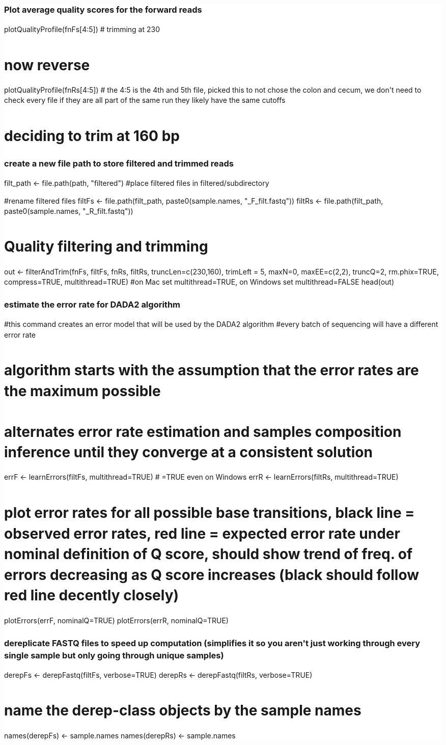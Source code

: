 ### Plot average quality scores for the forward reads 
plotQualityProfile(fnFs[4:5]) # trimming at 230
# now reverse
plotQualityProfile(fnRs[4:5]) # the 4:5 is the 4th and 5th file, picked this to not chose the colon and cecum, we don't need to check every file if they are all part of the same run they likely have the same cutoffs 
# deciding to trim at 160 bp 

### create a new file path to store filtered and trimmed reads
filt_path <- file.path(path, "filtered") #place filtered files in filtered/subdirectory

#rename filtered files
filtFs <- file.path(filt_path, paste0(sample.names, "_F_filt.fastq"))
filtRs <- file.path(filt_path, paste0(sample.names, "_R_filt.fastq"))

# Quality filtering and trimming 
out <- filterAndTrim(fnFs, filtFs, fnRs, filtRs, truncLen=c(230,160),
                     trimLeft = 5, maxN=0, maxEE=c(2,2), truncQ=2, rm.phix=TRUE, compress=TRUE, multithread=TRUE) #on Mac set multithread=TRUE, on Windows set multithread=FALSE
head(out)

### estimate the error rate for DADA2 algorithm ###
#this command creates an error model that will be used by the DADA2 algorithm
#every batch of sequencing will have a different error rate
# algorithm starts with the assumption that the error rates are the maximum possible
# alternates error rate estimation and samples composition inference until they converge at a consistent solution 
errF <- learnErrors(filtFs, multithread=TRUE) # =TRUE even on Windows
errR <- learnErrors(filtRs, multithread=TRUE) 
# plot error rates for all possible base transitions, black line = observed error rates, red line = expected error rate under nominal definition of Q score, should show trend of freq. of errors decreasing as Q score increases (black should follow red line decently closely)
plotErrors(errF, nominalQ=TRUE) 
plotErrors(errR, nominalQ=TRUE) 

### dereplicate FASTQ files to speed up computation (simplifies it so you aren't just working through every single sample but only going through unique samples)
derepFs <- derepFastq(filtFs, verbose=TRUE)
derepRs <- derepFastq(filtRs, verbose=TRUE)
# name the derep-class objects by the sample names 
names(derepFs) <- sample.names
names(derepRs) <- sample.names
